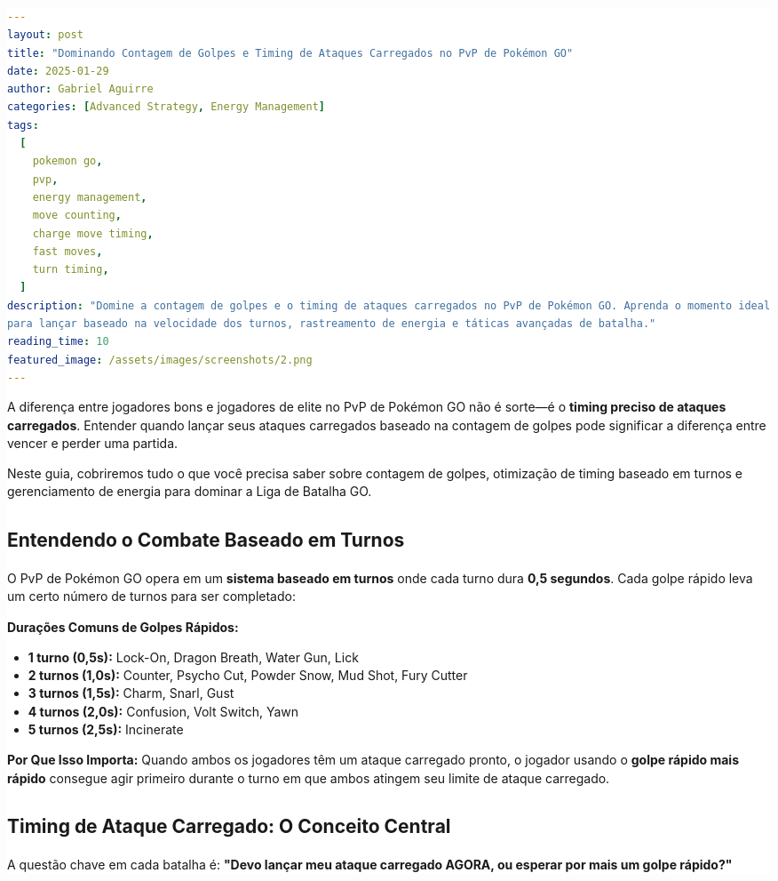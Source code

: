 ```yaml
---
layout: post
title: "Dominando Contagem de Golpes e Timing de Ataques Carregados no PvP de Pokémon GO"
date: 2025-01-29
author: Gabriel Aguirre
categories: [Advanced Strategy, Energy Management]
tags:
  [
    pokemon go,
    pvp,
    energy management,
    move counting,
    charge move timing,
    fast moves,
    turn timing,
  ]
description: "Domine a contagem de golpes e o timing de ataques carregados no PvP de Pokémon GO. Aprenda o momento ideal para lançar baseado na velocidade dos turnos, rastreamento de energia e táticas avançadas de batalha."
reading_time: 10
featured_image: /assets/images/screenshots/2.png
---
```


A diferença entre jogadores bons e jogadores de elite no PvP de Pokémon GO não é sorte—é o **timing preciso de ataques carregados**. Entender quando lançar seus ataques carregados baseado na contagem de golpes pode significar a diferença entre vencer e perder uma partida.

Neste guia, cobriremos tudo o que você precisa saber sobre contagem de golpes, otimização de timing baseado em turnos e gerenciamento de energia para dominar a Liga de Batalha GO.

## Entendendo o Combate Baseado em Turnos

O PvP de Pokémon GO opera em um **sistema baseado em turnos** onde cada turno dura **0,5 segundos**. Cada golpe rápido leva um certo número de turnos para ser completado:

**Durações Comuns de Golpes Rápidos:**

- **1 turno (0,5s):** Lock-On, Dragon Breath, Water Gun, Lick
- **2 turnos (1,0s):** Counter, Psycho Cut, Powder Snow, Mud Shot, Fury Cutter
- **3 turnos (1,5s):** Charm, Snarl, Gust
- **4 turnos (2,0s):** Confusion, Volt Switch, Yawn
- **5 turnos (2,5s):** Incinerate

**Por Que Isso Importa:**
Quando ambos os jogadores têm um ataque carregado pronto, o jogador usando o **golpe rápido mais rápido** consegue agir primeiro durante o turno em que ambos atingem seu limite de ataque carregado.

## Timing de Ataque Carregado: O Conceito Central

A questão chave em cada batalha é: **"Devo lançar meu ataque carregado AGORA, ou esperar por mais um golpe rápido?"**
